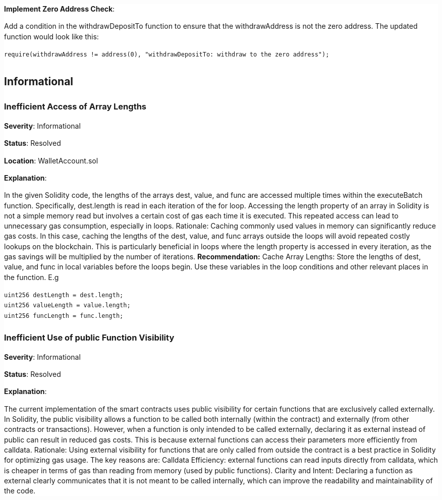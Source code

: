 **Implement Zero Address Check**:

Add a condition in the withdrawDepositTo function to ensure that the withdrawAddress is not the zero address. The updated function would look like this:
```solidity
require(withdrawAddress != address(0), "withdrawDepositTo: withdraw to the zero address");
```

## Informational

### Inefficient Access of Array Lengths

**Severity**: Informational 

**Status**: Resolved 

**Location**: WalletAccount.sol


**Explanation**:

In the given Solidity code, the lengths of the arrays dest, value, and func are accessed multiple times within the executeBatch function. Specifically, dest.length is read in each iteration of the for loop. Accessing the length property of an array in Solidity is not a simple memory read but involves a certain cost of gas each time it is executed. This repeated access can lead to unnecessary gas consumption, especially in loops.
Rationale:
Caching commonly used values in memory can significantly reduce gas costs. In this case, caching the lengths of the dest, value, and func arrays outside the loops will avoid repeated costly lookups on the blockchain. This is particularly beneficial in loops where the length property is accessed in every iteration, as the gas savings will be multiplied by the number of iterations.
**Recommendation:**
Cache Array Lengths: Store the lengths of dest, value, and func in local variables before the loops begin. Use these variables in the loop conditions and other relevant places in the function. E.g
```solidity
uint256 destLength = dest.length;
uint256 valueLength = value.length;
uint256 funcLength = func.length;
```

### Inefficient Use of public Function Visibility

**Severity**: Informational 

**Status**: Resolved

**Explanation**:

The current implementation of the smart contracts uses public visibility for certain functions that are exclusively called externally. In Solidity, the public visibility allows a function to be called both internally (within the contract) and externally (from other contracts or transactions). However, when a function is only intended to be called externally, declaring it as external instead of public can result in reduced gas costs. This is because external functions can access their parameters more efficiently from calldata.
Rationale:
Using external visibility for functions that are only called from outside the contract is a best practice in Solidity for optimizing gas usage. The key reasons are:
Calldata Efficiency: external functions can read inputs directly from calldata, which is cheaper in terms of gas than reading from memory (used by public functions).
Clarity and Intent: Declaring a function as external clearly communicates that it is not meant to be called internally, which can improve the readability and maintainability of the code.
